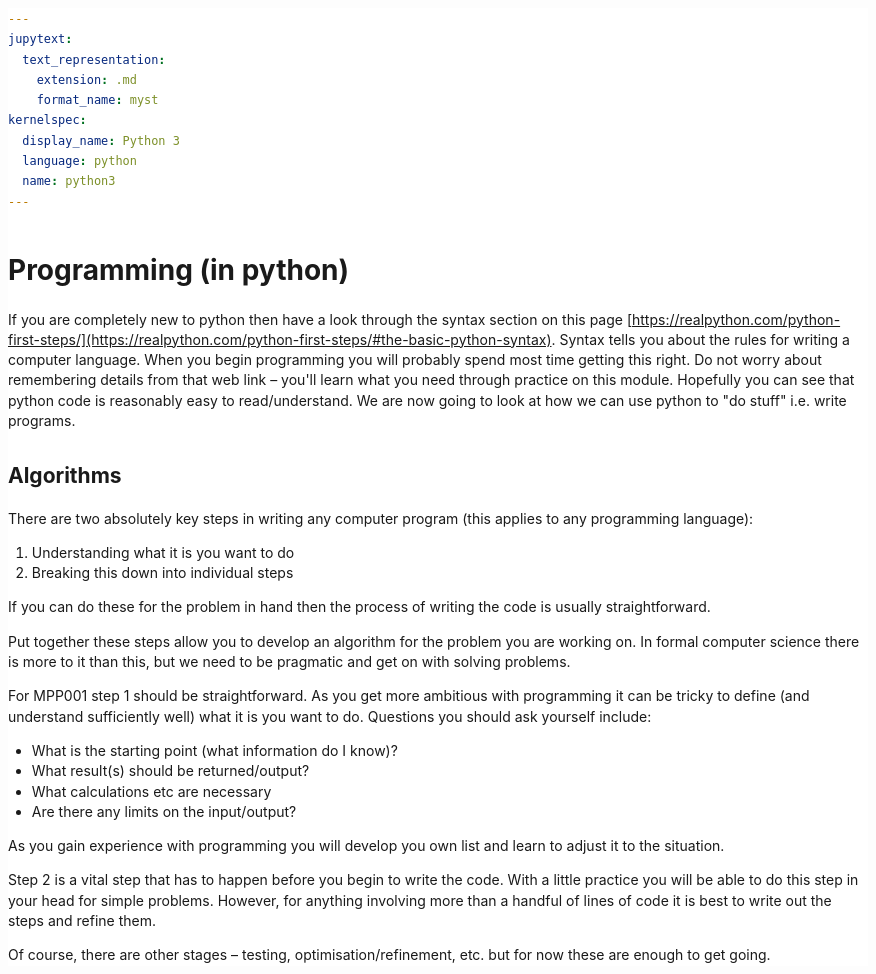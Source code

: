 ```yaml
---
jupytext:
  text_representation:
    extension: .md
    format_name: myst
kernelspec:
  display_name: Python 3
  language: python
  name: python3
---
```


# Programming (in python)
If you are completely new to python then have a look through the syntax section on this page [https://realpython.com/python-first-steps/](https://realpython.com/python-first-steps/#the-basic-python-syntax). Syntax tells you about the rules for writing a computer language. When you begin programming you will probably spend most time getting this right. Do not worry about remembering details from that web link – you'll learn what you need through practice on this module. Hopefully you can see that python code is reasonably easy to read/understand. We are now going to look at how we can use python to "do stuff" i.e. write programs.

## Algorithms
There are two absolutely key steps in writing any computer program (this applies to any programming language):

1. Understanding what it is you want to do
2. Breaking this down into individual steps

If you can do these for the problem in hand then the process of writing the code is usually straightforward.

Put together these steps allow you to develop an algorithm for the problem you are working on. In formal computer science there is more to it than this, but we need to be pragmatic and get on with solving problems.

For MPP001 step 1 should be straightforward. As you get more ambitious with programming it can be tricky to define (and understand sufficiently well) what it is you want to do. Questions you should ask yourself include:

* What is the starting point (what information do I know)?
* What result(s) should be returned/output?
* What calculations etc are necessary
* Are there any limits on the input/output?

As you gain experience with programming you will develop you own list and learn to adjust it to the situation.

Step 2 is a vital step that has to happen before you begin to write the code. With a little practice you will be able to do this step in your head for simple problems. However, for anything involving more than a handful of lines of code it is best to write out the steps and refine them.

Of course, there are other stages – testing, optimisation/refinement, etc. but for now these are enough to get going.
